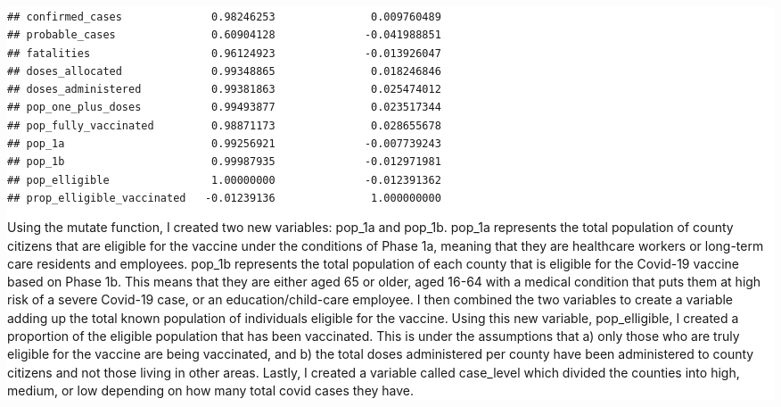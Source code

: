     ## confirmed_cases              0.98246253               0.009760489
    ## probable_cases               0.60904128              -0.041988851
    ## fatalities                   0.96124923              -0.013926047
    ## doses_allocated              0.99348865               0.018246846
    ## doses_administered           0.99381863               0.025474012
    ## pop_one_plus_doses           0.99493877               0.023517344
    ## pop_fully_vaccinated         0.98871173               0.028655678
    ## pop_1a                       0.99256921              -0.007739243
    ## pop_1b                       0.99987935              -0.012971981
    ## pop_elligible                1.00000000              -0.012391362
    ## prop_elligible_vaccinated   -0.01239136               1.000000000

Using the mutate function, I created two new variables: pop\_1a and
pop\_1b. pop\_1a represents the total population of county citizens that
are eligible for the vaccine under the conditions of Phase 1a, meaning
that they are healthcare workers or long-term care residents and
employees. pop\_1b represents the total population of each county that
is eligible for the Covid-19 vaccine based on Phase 1b. This means that
they are either aged 65 or older, aged 16-64 with a medical condition
that puts them at high risk of a severe Covid-19 case, or an
education/child-care employee. I then combined the two variables to
create a variable adding up the total known population of individuals
eligible for the vaccine. Using this new variable, pop\_elligible, I
created a proportion of the eligible population that has been
vaccinated. This is under the assumptions that a) only those who are
truly eligible for the vaccine are being vaccinated, and b) the total
doses administered per county have been administered to county citizens
and not those living in other areas. Lastly, I created a variable called
case\_level which divided the counties into high, medium, or low
depending on how many total covid cases they have.
